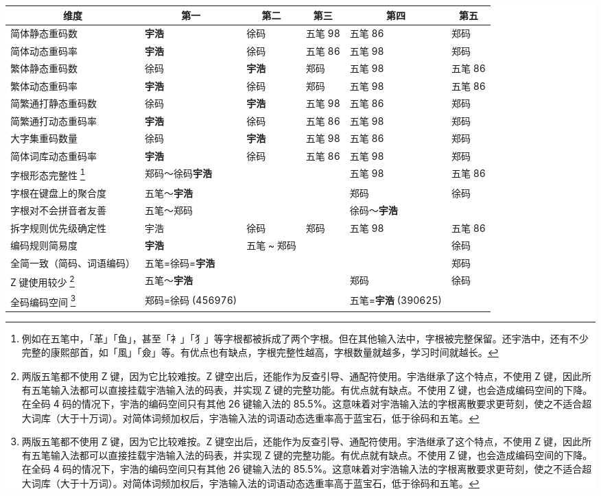 | 维度                               | 第一               | 第二        | 第三   | 第四                  | 第五   |
| ---------------------------------- | ------------------ | ----------- | ------ | --------------------- | ------ |
| 简体静态重码数                     | **宇浩**           | 徐码        | 五笔 98 | 五笔 86                | 郑码   |
| 简体动态重码率                     | **宇浩**           | 徐码        | 五笔 86 | 五笔 98                | 郑码   |
| 繁体静态重码数                     | 徐码               | **宇浩**    | 郑码   | 五笔 98                | 五笔 86 |
| 繁体动态重码率                     | **宇浩**           | 徐码        | 郑码   | 五笔 98                | 五笔 86 |
| 简繁通打静态重码数                 | 徐码               | **宇浩**    | 五笔 98 | 五笔 86                | 郑码   |
| 简繁通打动态重码率                 | **宇浩**           | 徐码        | 五笔 86 | 五笔 98                | 郑码   |
| 大字集重码数量                     | 徐码               | **宇浩**    | 五笔 98 | 五笔 86                | 郑码   |
| 简体词库动态重码率                 | **宇浩**           | 徐码        | 五笔 86 | 五笔 98                | 郑码   |
| 字根形态完整性 [^root_completeness] | 郑码～徐码**宇浩** |             |        | 五笔 98                | 五笔 86 |
| 字根在键盘上的聚合度               | 五笔～**宇浩**     |             |        | 郑码                  | 徐码   |
| 字根对不会拼音者友善               | 五笔～郑码         |             |        | 徐码～**宇浩**        |        |
| 拆字规则优先级确定性               | 宇浩               | 徐码        | 郑码   | 五笔 98                | 五笔 86 |
| 编码规则简易度                     | **宇浩**           | 五笔 ~ 郑码 |        |                       | 徐码   |
| 全简一致（简码、词语编码）         | 五笔=徐码=**宇浩** |             |        |                       | 郑码   |
| Z 键使用较少 [^z_key]               | 五笔～**宇浩**     |             |        | 郑码                  | 徐码   |
| 全码编码空间 [^z_key]               | 郑码=徐码 (456976)  |             |        | 五笔=**宇浩** (390625) |        |

[^root_completeness]: 例如在五笔中，「革」「鱼」，甚至「衤」「犭」等字根都被拆成了两个字根。但在其他输入法中，字根被完整保留。还宇浩中，还有不少完整的康熙部首，如「風」「僉」等。有优点也有缺点，字根完整性越高，字根数量就越多，学习时间就越长。

[^z_key]: 两版五笔都不使用 Z 键，因为它比较难按。Z 键空出后，还能作为反查引导、通配符使用。宇浩继承了这个特点，不使用 Z 键，因此所有五笔输入法都可以直接挂载宇浩输入法的码表，并实现 Z 键的完整功能。有优点就有缺点。不使用 Z 键，也会造成编码空间的下降。在全码 4 码的情况下，宇浩的编码空间只有其他 26 键输入法的 85.5%。这意味着对宇浩输入法的字根离散要求更苛刻，使之不适合超大词库（大于十万词）。对简体词频加权后，宇浩输入法的词语动态选重率高于蓝宝石，低于徐码和五笔。
